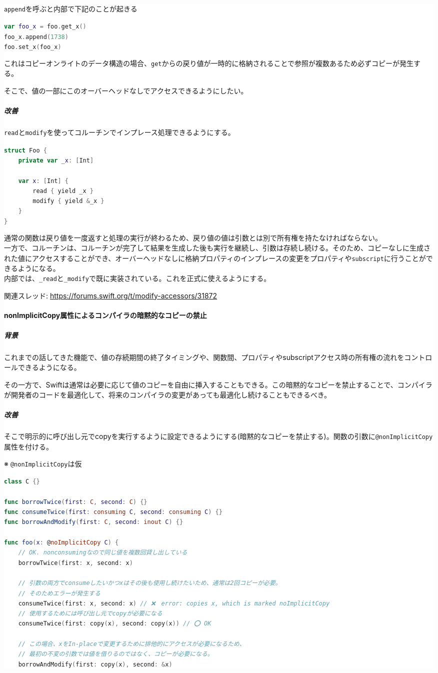 `append`を呼ぶと内部で下記のことが起きる

```swift
var foo_x = foo.get_x()
foo_x.append(1738)
foo.set_x(foo_x)
```

これはコピーオンライトのデータ構造の場合、`get`からの戻り値が一時的に格納されることで参照が複数あるため必ずコピーが発生する。

そこで、値の一部にこのオーバーヘッドなしでアクセスできるようにしたい。

##### 改善

`read`と`modify`を使ってコルーチンでインプレース処理できるようにする。

```swift
struct Foo {
    private var _x: [Int]

    var x: [Int] {
        read { yield _x }
        modify { yield &_x }
    }
}
```

通常の関数は戻り値を一度返すと処理の実行が終わるため、戻り値の値は引数とは別で所有権を持たなければならない。  
一方で、コルーチンは、コルーチンが完了して結果を生成した後も実行を継続し、引数は存続し続ける。そのため、コピーなしに生成された値にアクセスすることができ、オーバーヘッドなしに格納プロパティのインプレースの変更をプロパティや`subscript`に行うことができるようになる。  
内部では、`_read`と`_modify`で既に実装されている。これを正式に使えるようにする。

関連スレッド: https://forums.swift.org/t/modify-accessors/31872

#### nonImplicitCopy属性によるコンパイラの暗黙的なコピーの禁止

##### 背景

これまでの話してきた機能で、値の存続期間の終了タイミングや、関数間、プロパティやsubscriptアクセス時の所有権の流れをコントロールできるようになる。

その一方で、Swiftは通常は必要に応じて値のコピーを自由に挿入することもできる。この暗黙的なコピーを禁止することで、コンパイラが開発者のコードを最適化して、将来のコンパイラの変更があっても最適化し続けることもできるべき。

##### 改善

そこで明示的に呼び出し元でcopyを実行するように設定できるようにする(暗黙的なコピーを禁止する)。関数の引数に`@nonImplicitCopy`属性を付ける。

※ `@nonImplicitCopy`は仮

```swift
class C {}

func borrowTwice(first: C, second: C) {}
func consumeTwice(first: consuming C, second: consuming C) {}
func borrowAndModify(first: C, second: inout C) {}

func foo(x: @noImplicitCopy C) {
    // OK. nonconsumingなので同じ値を複数回貸し出している
    borrowTwice(first: x, second: x)

    // 引数の両方でconsumeしたいかつxはその後も使用し続けたいため、通常は2回コピーが必要。
    // そのためエラーが発生する
    consumeTwice(first: x, second: x) // ❌　error: copies x, which is marked noImplicitCopy
    // 使用するためには呼び出し元でcopyが必要になる
    consumeTwice(first: copy(x), second: copy(x)) // ⭕️ OK

    // この場合、xをIn-placeで変更するために排他的にアクセスが必要になるため、
    // 最初の不変の引数では値を借りるのではなく、コピーが必要になる。
    borrowAndModify(first: copy(x), second: &x)

```